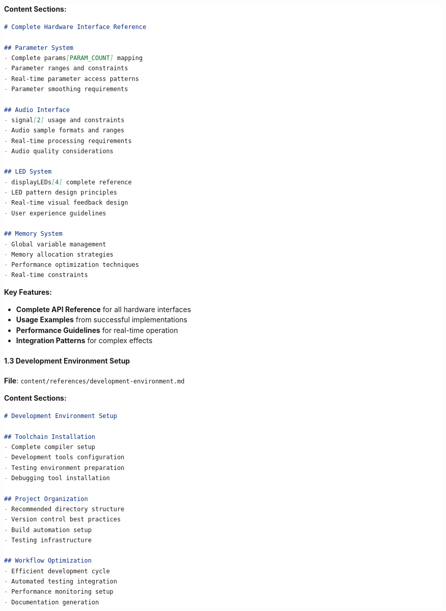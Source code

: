 **Content Sections:**
```markdown
# Complete Hardware Interface Reference

## Parameter System
- Complete params[PARAM_COUNT] mapping
- Parameter ranges and constraints
- Real-time parameter access patterns
- Parameter smoothing requirements

## Audio Interface
- signal[2] usage and constraints
- Audio sample formats and ranges
- Real-time processing requirements
- Audio quality considerations

## LED System
- displayLEDs[4] complete reference
- LED pattern design principles
- Real-time visual feedback design
- User experience guidelines

## Memory System
- Global variable management
- Memory allocation strategies
- Performance optimization techniques
- Real-time constraints
```

**Key Features:**
- **Complete API Reference** for all hardware interfaces
- **Usage Examples** from successful implementations
- **Performance Guidelines** for real-time operation
- **Integration Patterns** for complex effects

#### **1.3 Development Environment Setup**
**File**: `content/references/development-environment.md`

**Content Sections:**
```markdown
# Development Environment Setup

## Toolchain Installation
- Complete compiler setup
- Development tools configuration
- Testing environment preparation
- Debugging tool installation

## Project Organization
- Recommended directory structure
- Version control best practices
- Build automation setup
- Testing infrastructure

## Workflow Optimization
- Efficient development cycle
- Automated testing integration
- Performance monitoring setup
- Documentation generation
```
